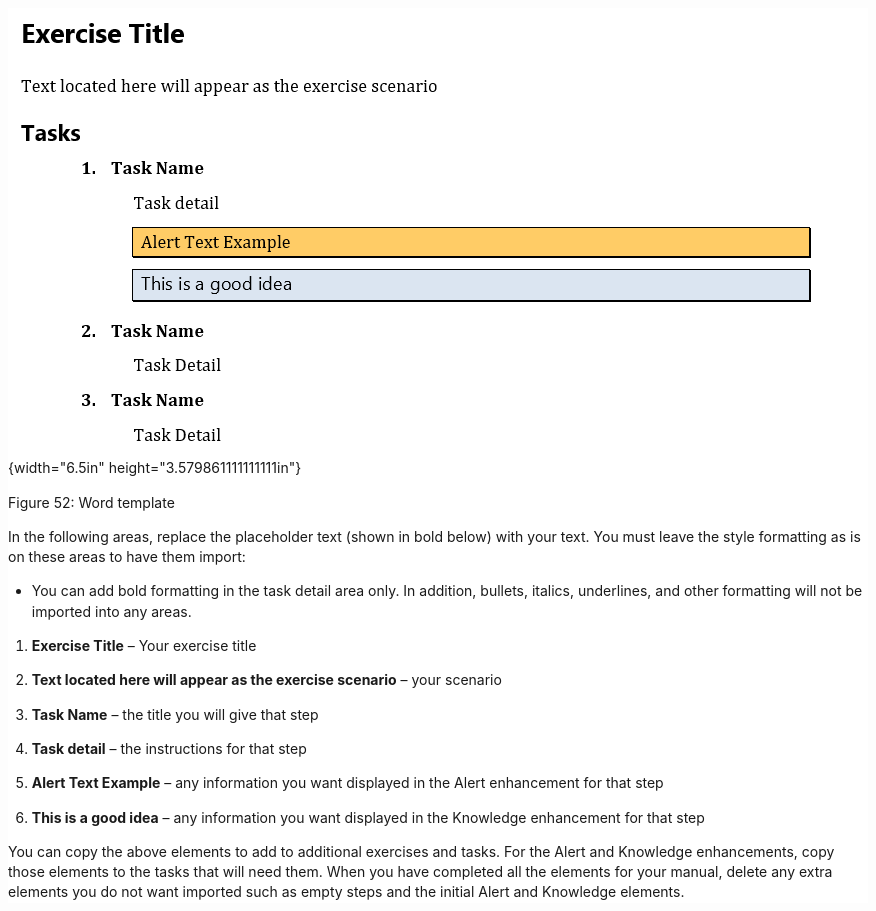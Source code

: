 ![](media/image65.png){width="6.5in" height="3.579861111111111in"}

Figure 52: Word template

In the following areas, replace the placeholder text (shown in bold
below) with your text. You must leave the style formatting as is on
these areas to have them import:

-   You can add bold formatting in the task detail area only. In
    addition, bullets, italics, underlines, and other formatting will
    not be imported into any areas.

1.  **Exercise Title** – Your exercise title

2.  **Text located here will appear as the exercise scenario** – your
    scenario

3.  **Task Name** – the title you will give that step

4.  **Task detail** – the instructions for that step

5.  **Alert Text Example** – any information you want displayed in the
    Alert enhancement for that step

6.  **This is a good idea** – any information you want displayed in the
    Knowledge enhancement for that step

You can copy the above elements to add to additional exercises and
tasks. For the Alert and Knowledge enhancements, copy those elements to
the tasks that will need them. When you have completed all the elements
for your manual, delete any extra elements you do not want imported such
as empty steps and the initial Alert and Knowledge elements.
